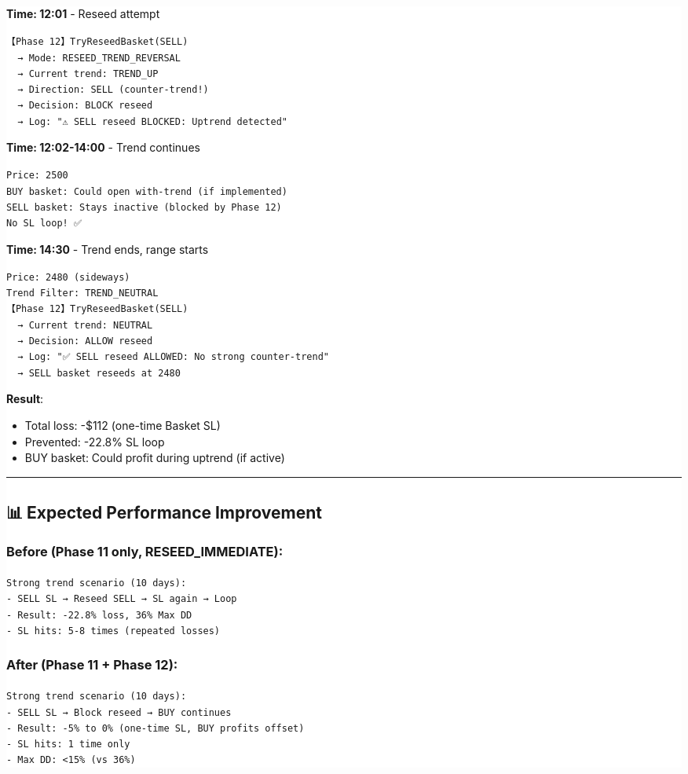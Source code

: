 **Time: 12:01** - Reseed attempt
```
【Phase 12】TryReseedBasket(SELL)
  → Mode: RESEED_TREND_REVERSAL
  → Current trend: TREND_UP
  → Direction: SELL (counter-trend!)
  → Decision: BLOCK reseed
  → Log: "⚠️ SELL reseed BLOCKED: Uptrend detected"
```

**Time: 12:02-14:00** - Trend continues
```
Price: 2500
BUY basket: Could open with-trend (if implemented)
SELL basket: Stays inactive (blocked by Phase 12)
No SL loop! ✅
```

**Time: 14:30** - Trend ends, range starts
```
Price: 2480 (sideways)
Trend Filter: TREND_NEUTRAL
【Phase 12】TryReseedBasket(SELL)
  → Current trend: NEUTRAL
  → Decision: ALLOW reseed
  → Log: "✅ SELL reseed ALLOWED: No strong counter-trend"
  → SELL basket reseeds at 2480
```

**Result**:
- Total loss: -$112 (one-time Basket SL)
- Prevented: -22.8% SL loop
- BUY basket: Could profit during uptrend (if active)

---

## 📊 **Expected Performance Improvement**

### **Before (Phase 11 only, RESEED_IMMEDIATE)**:
```
Strong trend scenario (10 days):
- SELL SL → Reseed SELL → SL again → Loop
- Result: -22.8% loss, 36% Max DD
- SL hits: 5-8 times (repeated losses)
```

### **After (Phase 11 + Phase 12)**:
```
Strong trend scenario (10 days):
- SELL SL → Block reseed → BUY continues
- Result: -5% to 0% (one-time SL, BUY profits offset)
- SL hits: 1 time only
- Max DD: <15% (vs 36%)
```
